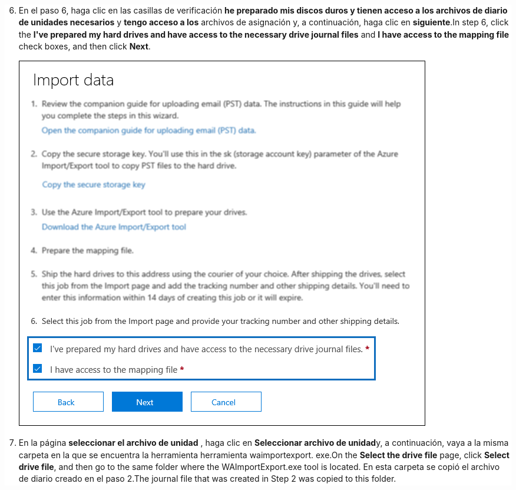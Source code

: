 6. <span data-ttu-id="b4f6e-356">En el paso 6, haga clic en las casillas de verificación **he preparado mis discos duros y tienen acceso a los archivos de diario de unidades necesarios** y **tengo acceso a los** archivos de asignación y, a continuación, haga clic en **siguiente**.</span><span class="sxs-lookup"><span data-stu-id="b4f6e-356">In step 6, click the **I've prepared my hard drives and have access to the necessary drive journal files** and **I have access to the mapping file** check boxes, and then click **Next**.</span></span>
    
    ![Haga clic en las dos casillas de verificación del paso 6](media/fad43078-ea68-4acd-b2ed-75a800183262.png)
  
7. <span data-ttu-id="b4f6e-358">En la página **seleccionar el archivo de unidad** , haga clic en **Seleccionar archivo de unidad**y, a continuación, vaya a la misma carpeta en la que se encuentra la herramienta herramienta waimportexport. exe.</span><span class="sxs-lookup"><span data-stu-id="b4f6e-358">On the **Select the drive file** page, click **Select drive file**, and then go to the same folder where the WAImportExport.exe tool is located.</span></span> <span data-ttu-id="b4f6e-359">En esta carpeta se copió el archivo de diario creado en el paso 2.</span><span class="sxs-lookup"><span data-stu-id="b4f6e-359">The journal file that was created in Step 2 was copied to this folder.</span></span>
    